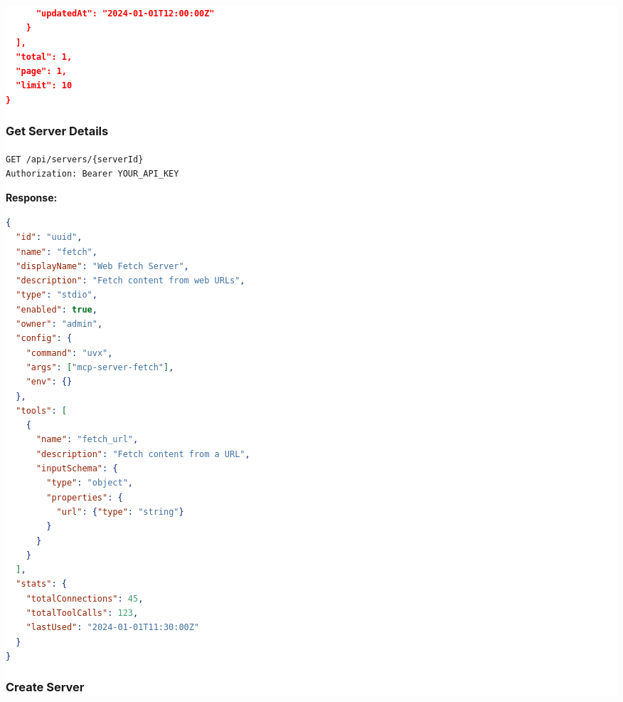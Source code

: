 ```json
      "updatedAt": "2024-01-01T12:00:00Z"
    }
  ],
  "total": 1,
  "page": 1,
  "limit": 10
}
```

### Get Server Details

```http
GET /api/servers/{serverId}
Authorization: Bearer YOUR_API_KEY
```

**Response:**
```json
{
  "id": "uuid",
  "name": "fetch",
  "displayName": "Web Fetch Server",
  "description": "Fetch content from web URLs",
  "type": "stdio",
  "enabled": true,
  "owner": "admin",
  "config": {
    "command": "uvx",
    "args": ["mcp-server-fetch"],
    "env": {}
  },
  "tools": [
    {
      "name": "fetch_url",
      "description": "Fetch content from a URL",
      "inputSchema": {
        "type": "object",
        "properties": {
          "url": {"type": "string"}
        }
      }
    }
  ],
  "stats": {
    "totalConnections": 45,
    "totalToolCalls": 123,
    "lastUsed": "2024-01-01T11:30:00Z"
  }
}
```

### Create Server
